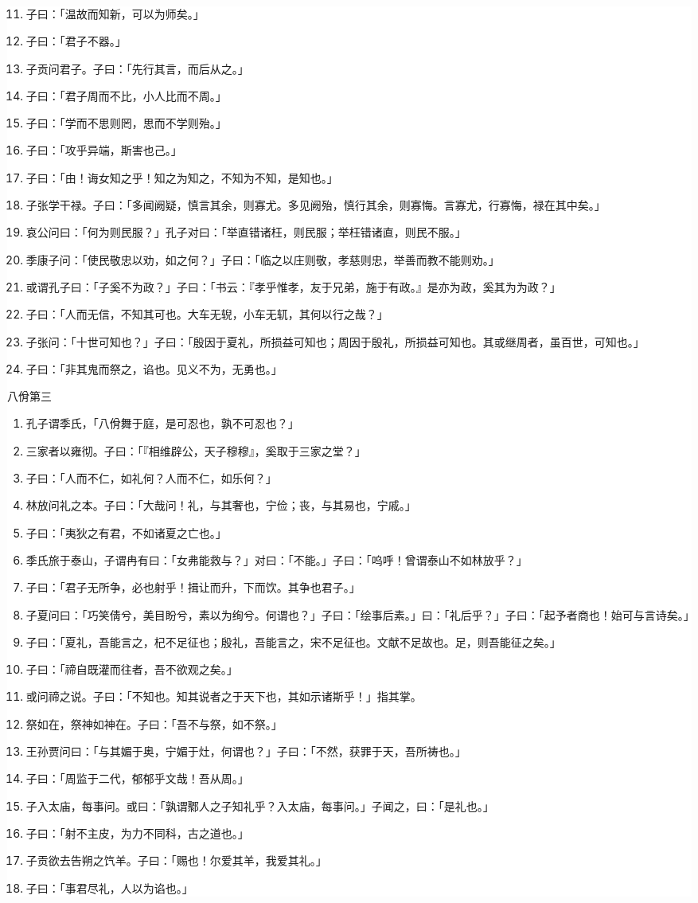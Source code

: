 11. 子曰：「温故而知新，可以为师矣。」

12. 子曰：「君子不器。」

13. 子贡问君子。子曰：「先行其言，而后从之。」

14. 子曰：「君子周而不比，小人比而不周。」

15. 子曰：「学而不思则罔，思而不学则殆。」

16. 子曰：「攻乎异端，斯害也己。」

17. 子曰：「由！诲女知之乎！知之为知之，不知为不知，是知也。」

18. 子张学干禄。子曰：「多闻阙疑，慎言其余，则寡尤。多见阙殆，慎行其余，则寡悔。言寡尤，行寡悔，禄在其中矣。」

19. 哀公问曰：「何为则民服？」孔子对曰：「举直错诸枉，则民服；举枉错诸直，则民不服。」

20. 季康子问：「使民敬忠以劝，如之何？」子曰：「临之以庄则敬，孝慈则忠，举善而教不能则劝。」

21. 或谓孔子曰：「子奚不为政？」子曰：「书云：『孝乎惟孝，友于兄弟，施于有政。』是亦为政，奚其为为政？」

22. 子曰：「人而无信，不知其可也。大车无𫐐，小车无𫐄，其何以行之哉？」

23. 子张问：「十世可知也？」子曰：「殷因于夏礼，所损益可知也；周因于殷礼，所损益可知也。其或继周者，虽百世，可知也。」

24. 子曰：「非其鬼而祭之，谄也。见义不为，无勇也。」

八佾第三

1. 孔子谓季氏，「八佾舞于庭，是可忍也，孰不可忍也？」

2. 三家者以雍彻。子曰：「『相维辟公，天子穆穆』，奚取于三家之堂？」

3. 子曰：「人而不仁，如礼何？人而不仁，如乐何？」

4. 林放问礼之本。子曰：「大哉问！礼，与其奢也，宁俭；丧，与其易也，宁戚。」

5. 子曰：「夷狄之有君，不如诸夏之亡也。」

6. 季氏旅于泰山，子谓冉有曰：「女弗能救与？」对曰：「不能。」子曰：「呜呼！曾谓泰山不如林放乎？」

7. 子曰：「君子无所争，必也射乎！揖让而升，下而饮。其争也君子。」

8. 子夏问曰：「巧笑倩兮，美目盼兮，素以为绚兮。何谓也？」子曰：「绘事后素。」曰：「礼后乎？」子曰：「起予者商也！始可与言诗矣。」

9. 子曰：「夏礼，吾能言之，杞不足征也；殷礼，吾能言之，宋不足征也。文献不足故也。足，则吾能征之矣。」

10. 子曰：「禘自既灌而往者，吾不欲观之矣。」

11. 或问禘之说。子曰：「不知也。知其说者之于天下也，其如示诸斯乎！」指其掌。

12. 祭如在，祭神如神在。子曰：「吾不与祭，如不祭。」

13. 王孙贾问曰：「与其媚于奥，宁媚于灶，何谓也？」子曰：「不然，获罪于天，吾所祷也。」

14. 子曰：「周监于二代，郁郁乎文哉！吾从周。」

15. 子入太庙，每事问。或曰：「孰谓鄹人之子知礼乎？入太庙，每事问。」子闻之，曰：「是礼也。」

16. 子曰：「射不主皮，为力不同科，古之道也。」

17. 子贡欲去告朔之饩羊。子曰：「赐也！尔爱其羊，我爱其礼。」

18. 子曰：「事君尽礼，人以为谄也。」
